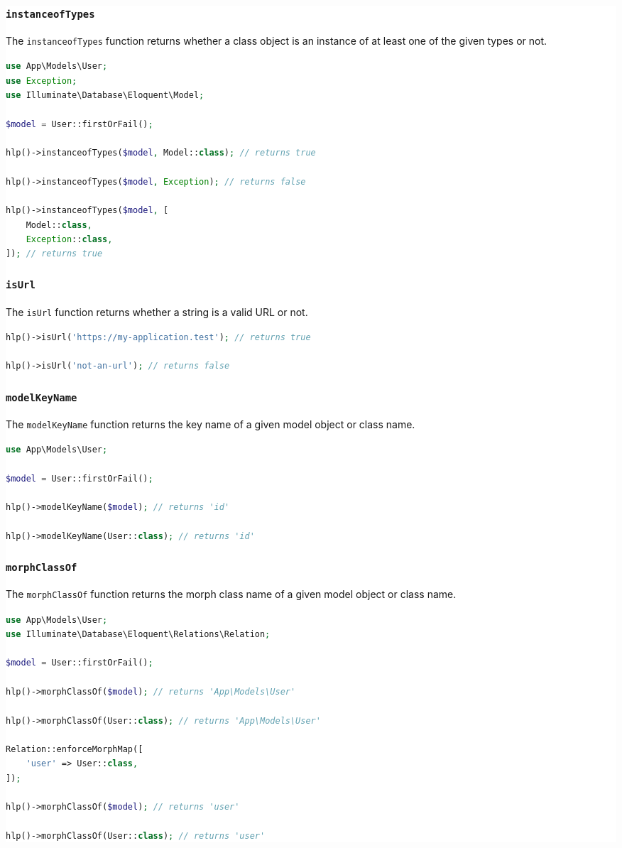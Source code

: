 ### `instanceofTypes`

The `instanceofTypes` function returns whether a class object is an instance of at least one of the given types or not.

```php
use App\Models\User;
use Exception;
use Illuminate\Database\Eloquent\Model;

$model = User::firstOrFail();

hlp()->instanceofTypes($model, Model::class); // returns true

hlp()->instanceofTypes($model, Exception); // returns false

hlp()->instanceofTypes($model, [
    Model::class,
    Exception::class,
]); // returns true
```

### `isUrl`

The `isUrl` function returns whether a string is a valid URL or not.

```php
hlp()->isUrl('https://my-application.test'); // returns true

hlp()->isUrl('not-an-url'); // returns false
```

### `modelKeyName`

The `modelKeyName` function returns the key name of a given model object or class name.

```php
use App\Models\User;

$model = User::firstOrFail();

hlp()->modelKeyName($model); // returns 'id'

hlp()->modelKeyName(User::class); // returns 'id'
```

### `morphClassOf`

The `morphClassOf` function returns the morph class name of a given model object or class name.

```php
use App\Models\User;
use Illuminate\Database\Eloquent\Relations\Relation;

$model = User::firstOrFail();

hlp()->morphClassOf($model); // returns 'App\Models\User'

hlp()->morphClassOf(User::class); // returns 'App\Models\User'

Relation::enforceMorphMap([
    'user' => User::class,
]);

hlp()->morphClassOf($model); // returns 'user'

hlp()->morphClassOf(User::class); // returns 'user'
```